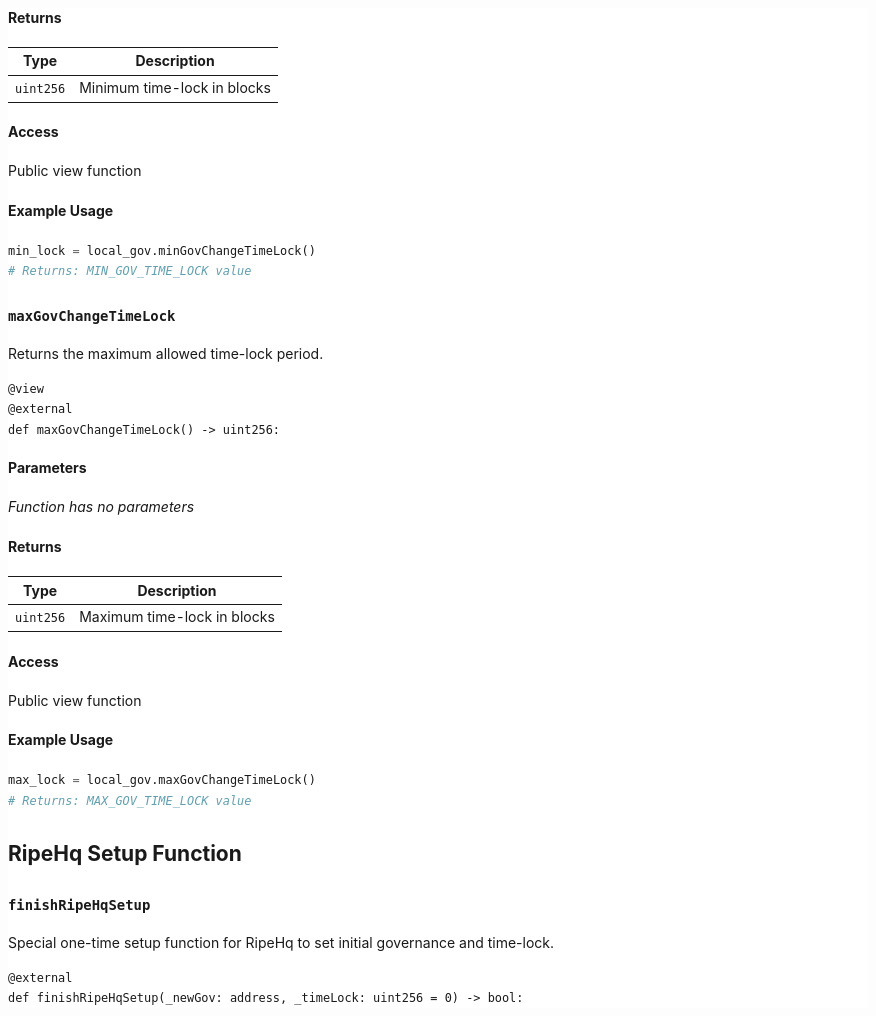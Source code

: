 #### Returns

| Type | Description |
|------|-------------|
| `uint256` | Minimum time-lock in blocks |

#### Access

Public view function

#### Example Usage
```python
min_lock = local_gov.minGovChangeTimeLock()
# Returns: MIN_GOV_TIME_LOCK value
```

### `maxGovChangeTimeLock`

Returns the maximum allowed time-lock period.

```vyper
@view
@external
def maxGovChangeTimeLock() -> uint256:
```

#### Parameters

*Function has no parameters*

#### Returns

| Type | Description |
|------|-------------|
| `uint256` | Maximum time-lock in blocks |

#### Access

Public view function

#### Example Usage
```python
max_lock = local_gov.maxGovChangeTimeLock()
# Returns: MAX_GOV_TIME_LOCK value
```

## RipeHq Setup Function

### `finishRipeHqSetup`

Special one-time setup function for RipeHq to set initial governance and time-lock.

```vyper
@external
def finishRipeHqSetup(_newGov: address, _timeLock: uint256 = 0) -> bool:
```

